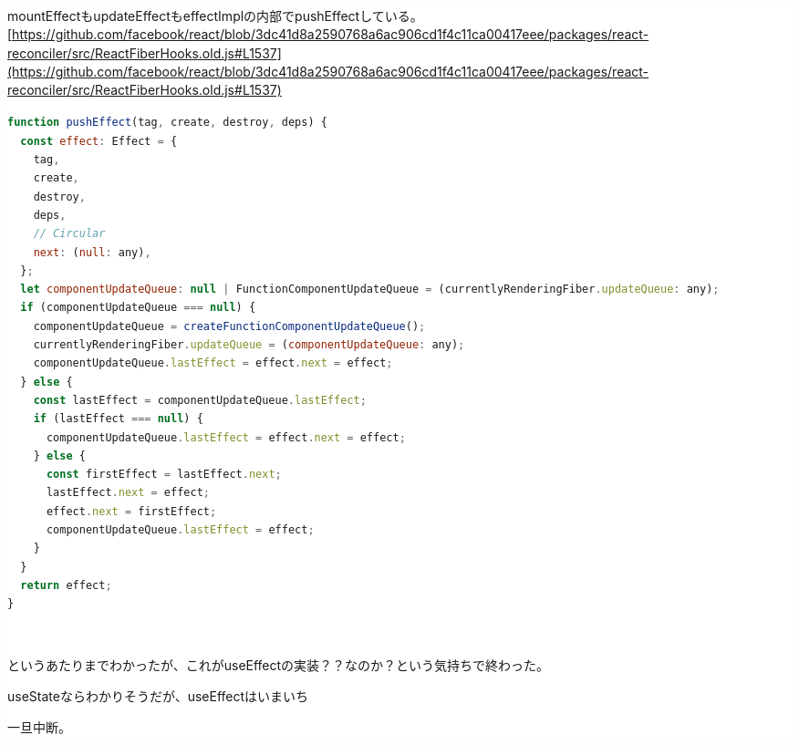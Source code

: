 mountEffectもupdateEffectもeffectImplの内部でpushEffectしている。 [https://github.com/facebook/react/blob/3dc41d8a2590768a6ac906cd1f4c11ca00417eee/packages/react-reconciler/src/ReactFiberHooks.old.js#L1537](https://github.com/facebook/react/blob/3dc41d8a2590768a6ac906cd1f4c11ca00417eee/packages/react-reconciler/src/ReactFiberHooks.old.js#L1537)

```javascript
function pushEffect(tag, create, destroy, deps) {
  const effect: Effect = {
    tag,
    create,
    destroy,
    deps,
    // Circular
    next: (null: any),
  };
  let componentUpdateQueue: null | FunctionComponentUpdateQueue = (currentlyRenderingFiber.updateQueue: any);
  if (componentUpdateQueue === null) {
    componentUpdateQueue = createFunctionComponentUpdateQueue();
    currentlyRenderingFiber.updateQueue = (componentUpdateQueue: any);
    componentUpdateQueue.lastEffect = effect.next = effect;
  } else {
    const lastEffect = componentUpdateQueue.lastEffect;
    if (lastEffect === null) {
      componentUpdateQueue.lastEffect = effect.next = effect;
    } else {
      const firstEffect = lastEffect.next;
      lastEffect.next = effect;
      effect.next = firstEffect;
      componentUpdateQueue.lastEffect = effect;
    }
  }
  return effect;
}
```
<br/>

というあたりまでわかったが、これがuseEffectの実装？？なのか？という気持ちで終わった。

useStateならわかりそうだが、useEffectはいまいち

一旦中断。
